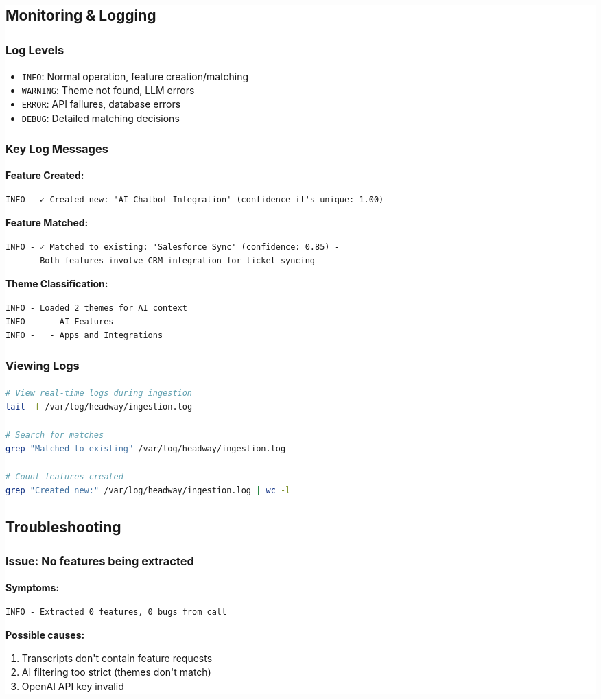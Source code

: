 ## Monitoring & Logging

### Log Levels
- `INFO`: Normal operation, feature creation/matching
- `WARNING`: Theme not found, LLM errors
- `ERROR`: API failures, database errors
- `DEBUG`: Detailed matching decisions

### Key Log Messages

**Feature Created:**
```
INFO - ✓ Created new: 'AI Chatbot Integration' (confidence it's unique: 1.00)
```

**Feature Matched:**
```
INFO - ✓ Matched to existing: 'Salesforce Sync' (confidence: 0.85) -
       Both features involve CRM integration for ticket syncing
```

**Theme Classification:**
```
INFO - Loaded 2 themes for AI context
INFO -   - AI Features
INFO -   - Apps and Integrations
```

### Viewing Logs

```bash
# View real-time logs during ingestion
tail -f /var/log/headway/ingestion.log

# Search for matches
grep "Matched to existing" /var/log/headway/ingestion.log

# Count features created
grep "Created new:" /var/log/headway/ingestion.log | wc -l
```

## Troubleshooting

### Issue: No features being extracted

**Symptoms:**
```
INFO - Extracted 0 features, 0 bugs from call
```

**Possible causes:**
1. Transcripts don't contain feature requests
2. AI filtering too strict (themes don't match)
3. OpenAI API key invalid
